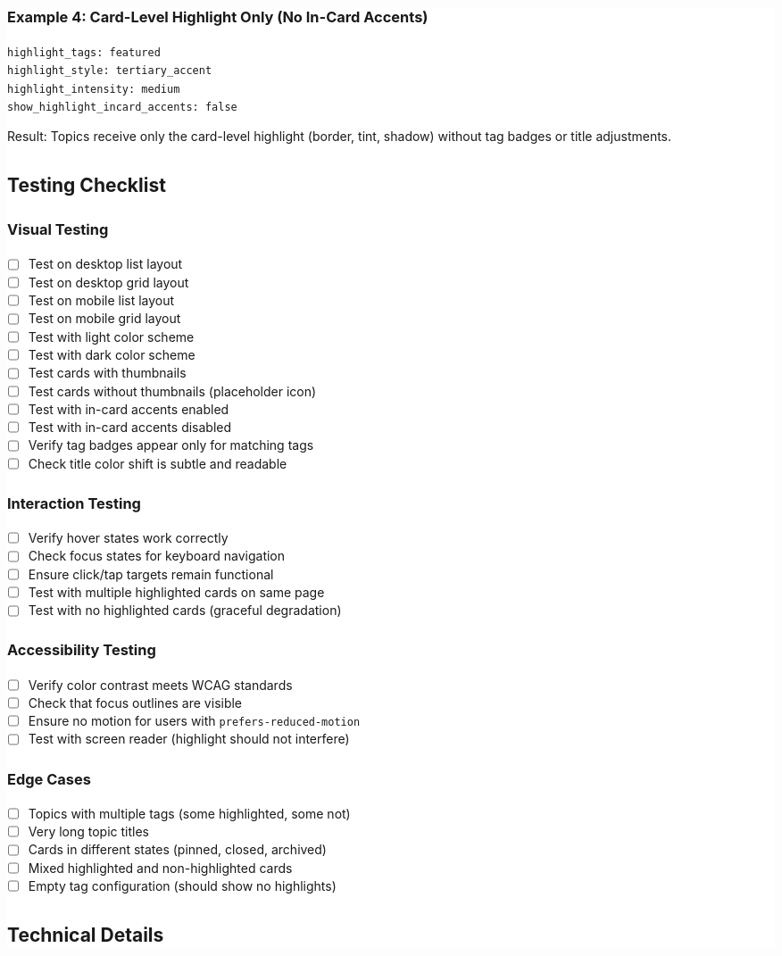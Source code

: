 ### Example 4: Card-Level Highlight Only (No In-Card Accents)
```
highlight_tags: featured
highlight_style: tertiary_accent
highlight_intensity: medium
show_highlight_incard_accents: false
```
Result: Topics receive only the card-level highlight (border, tint, shadow) without tag badges or title adjustments.

## Testing Checklist

### Visual Testing
- [ ] Test on desktop list layout
- [ ] Test on desktop grid layout
- [ ] Test on mobile list layout
- [ ] Test on mobile grid layout
- [ ] Test with light color scheme
- [ ] Test with dark color scheme
- [ ] Test cards with thumbnails
- [ ] Test cards without thumbnails (placeholder icon)
- [ ] Test with in-card accents enabled
- [ ] Test with in-card accents disabled
- [ ] Verify tag badges appear only for matching tags
- [ ] Check title color shift is subtle and readable

### Interaction Testing
- [ ] Verify hover states work correctly
- [ ] Check focus states for keyboard navigation
- [ ] Ensure click/tap targets remain functional
- [ ] Test with multiple highlighted cards on same page
- [ ] Test with no highlighted cards (graceful degradation)

### Accessibility Testing
- [ ] Verify color contrast meets WCAG standards
- [ ] Check that focus outlines are visible
- [ ] Ensure no motion for users with `prefers-reduced-motion`
- [ ] Test with screen reader (highlight should not interfere)

### Edge Cases
- [ ] Topics with multiple tags (some highlighted, some not)
- [ ] Very long topic titles
- [ ] Cards in different states (pinned, closed, archived)
- [ ] Mixed highlighted and non-highlighted cards
- [ ] Empty tag configuration (should show no highlights)

## Technical Details

